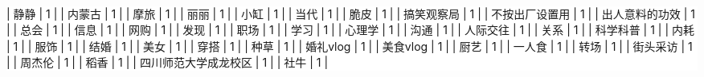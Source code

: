 | 静静 | 1 |
| 内蒙古 | 1 |
| 摩旅 | 1 |
| 丽丽 | 1 |
| 小缸 | 1 |
| 当代 | 1 |
| 脆皮 | 1 |
| 搞笑观察局 | 1 |
| 不按出厂设置用 | 1 |
| 出人意料的功效 | 1 |
| 总会 | 1 |
| 信息 | 1 |
| 网购 | 1 |
| 发现 | 1 |
| 职场 | 1 |
| 学习 | 1 |
| 心理学 | 1 |
| 沟通 | 1 |
| 人际交往 | 1 |
| 关系 | 1 |
| 科学科普 | 1 |
| 内耗 | 1 |
| 服饰 | 1 |
| 结婚 | 1 |
| 美女 | 1 |
| 穿搭 | 1 |
| 种草 | 1 |
| 婚礼vlog | 1 |
| 美食vlog | 1 |
| 厨艺 | 1 |
| 一人食 | 1 |
| 转场 | 1 |
| 街头采访 | 1 |
| 周杰伦 | 1 |
| 稻香 | 1 |
| 四川师范大学成龙校区 | 1 |
| 社牛 | 1 |